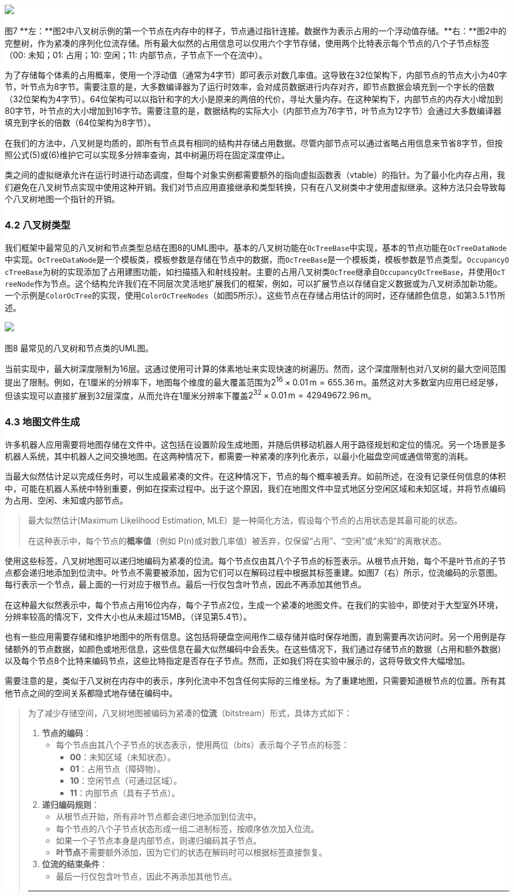 ![](https://cdn.mathpix.com/cropped/2024_11_23_9f0569b192e93c87b5c9g-08.jpg?height=318&width=844&top_left_y=292&top_left_x=1023)

图7 **左：**图2中八叉树示例的第一个节点在内存中的样子，节点通过指针连接。数据作为表示占用的一个浮动值存储。**右：**图2中的完整树，作为紧凑的序列化位流存储。所有最大似然的占用信息可以仅用六个字节存储，使用两个比特表示每个节点的八个子节点标签（00: 未知；01: 占用；10: 空闲；11: 内部节点，子节点下一个在流中）。

为了存储每个体素的占用概率，使用一个浮动值（通常为4字节）即可表示对数几率值。这导致在32位架构下，内部节点的节点大小为40字节，叶节点为8字节。需要注意的是，大多数编译器为了运行时效率，会对成员数据进行内存对齐，即节点数据会填充到一个字长的倍数（32位架构为4字节）。64位架构可以以指针和字的大小是原来的两倍的代价，寻址大量内存。在这种架构下，内部节点的内存大小增加到80字节，叶节点的大小增加到16字节。需要注意的是，数据结构的实际大小（内部节点为76字节，叶节点为12字节）会通过大多数编译器填充到字长的倍数（64位架构为8字节）。

在我们的方法中，八叉树是均质的，即所有节点具有相同的结构并存储占用数据。尽管内部节点可以通过省略占用信息来节省8字节，但按照公式(5)或(6)维护它可以实现多分辨率查询，其中树遍历将在固定深度停止。

类之间的虚拟继承允许在运行时进行动态调度，但每个对象实例都需要额外的指向虚拟函数表（vtable）的指针。为了最小化内存占用，我们避免在八叉树节点实现中使用这种开销。我们对节点应用直接继承和类型转换，只有在八叉树类中才使用虚拟继承。这种方法只会导致每个八叉树地图一个指针的开销。

### 4.2 八叉树类型

我们框架中最常见的八叉树和节点类型总结在图8的UML图中。基本的八叉树功能在`OcTreeBase`中实现，基本的节点功能在`OcTreeDataNode`中实现。`OcTreeDataNode`是一个模板类，模板参数是存储在节点中的数据，而`OcTreeBase`是一个模板类，模板参数是节点类型。`OccupancyOcTreeBase`为树的实现添加了占用建图功能，如扫描插入和射线投射。主要的占用八叉树类`OcTree`继承自`OccupancyOcTreeBase`，并使用`OcTreeNode`作为节点。这个结构允许我们在不同层次灵活地扩展我们的框架，例如，可以扩展节点以存储自定义数据或为八叉树添加新功能。一个示例是`ColorOcTree`的实现，使用`ColorOcTreeNodes`（如图5所示）。这些节点在存储占用估计的同时，还存储颜色信息，如第3.5.1节所述。

![](https://cdn.mathpix.com/cropped/2024_11_23_9f0569b192e93c87b5c9g-08.jpg?height=524&width=845&top_left_y=877&top_left_x=1025)

图8 最常见的八叉树和节点类的UML图。

当前实现中，最大树深度限制为16层。这通过使用可计算的体素地址来实现快速的树遍历。然而，这个深度限制也对八叉树的最大空间范围提出了限制。例如，在1厘米的分辨率下，地图每个维度的最大覆盖范围为$2^{16} \times 0.01 \, \mathrm{m}=655.36 \, \mathrm{m}$。虽然这对大多数室内应用已经足够，但该实现可以直接扩展到32层深度，从而允许在1厘米分辨率下覆盖$2^{32} \times 0.01 \, \mathrm{m}=42949672.96 \, \mathrm{m}$。

### 4.3 地图文件生成

许多机器人应用需要将地图存储在文件中。这包括在设置阶段生成地图，并随后供移动机器人用于路径规划和定位的情况。另一个场景是多机器人系统，其中机器人之间交换地图。在这两种情况下，都需要一种紧凑的序列化表示，以最小化磁盘空间或通信带宽的消耗。

当最大似然估计足以完成任务时，可以生成最紧凑的文件。在这种情况下，节点的每个概率被丢弃。如前所述，在没有记录任何信息的体积中，可能在机器人系统中特别重要，例如在探索过程中。出于这个原因，我们在地图文件中显式地区分空闲区域和未知区域，并将节点编码为占用、空闲、未知或内部节点。

> 最大似然估计(Maximum Likelihood Estimation, MLE）是一种简化方法，假设每个节点的占用状态是其最可能的状态。
>
> 在这种表示中，每个节点的**概率值**（例如 P(n)或对数几率值）被丢弃，仅保留“占用”、“空闲”或“未知”的离散状态。

使用这些标签，八叉树地图可以递归地编码为紧凑的位流。每个节点仅由其八个子节点的标签表示。从根节点开始，每个不是叶节点的子节点都会递归地添加到位流中。叶节点不需要被添加，因为它们可以在解码过程中根据其标签重建。如图7（右）所示，位流编码的示意图。每行表示一个节点，最上面的一行对应于根节点。最后一行仅包含叶节点，因此不再添加其他节点。

在这种最大似然表示中，每个节点占用16位内存，每个子节点2位，生成一个紧凑的地图文件。在我们的实验中，即使对于大型室外环境，分辨率较高的情况下，文件大小也从未超过15MB，（详见第5.4节）。

也有一些应用需要存储和维护地图中的所有信息。这包括将硬盘空间用作二级存储并临时保存地图，直到需要再次访问时。另一个用例是存储额外的节点数据，如颜色或地形信息，这些信息在最大似然编码中会丢失。在这些情况下，我们通过存储节点的数据（占用和额外数据）以及每个节点8个比特来编码节点，这些比特指定是否存在子节点。然而，正如我们将在实验中展示的，这将导致文件大幅增加。

需要注意的是，类似于八叉树在内存中的表示，序列化流中不包含任何实际的三维坐标。为了重建地图，只需要知道根节点的位置。所有其他节点之间的空间关系都隐式地存储在编码中。

> 为了减少存储空间，八叉树地图被编码为紧凑的**位流**（bitstream）形式，具体方式如下：
>
> 1. **节点的编码**：
>    - 每个节点由其八个子节点的状态表示，使用两位（bits）表示每个子节点的标签：
>      - **00**：未知区域（未知状态）。
>      - **01**：占用节点（障碍物）。
>      - **10**：空闲节点（可通过区域）。
>      - **11**：内部节点（具有子节点）。
> 2. **递归编码规则**：
>    - 从根节点开始，所有非叶节点都会递归地添加到位流中。
>    - 每个节点的八个子节点状态形成一组二进制标签，按顺序依次加入位流。
>    - 如果一个子节点本身是内部节点，则递归编码其子节点。
>    - **叶节点**不需要额外添加，因为它们的状态在解码时可以根据标签直接恢复。
> 3. **位流的结束条件**：
>    - 最后一行仅包含叶节点，因此不再添加其他节点。
>
> ---
>